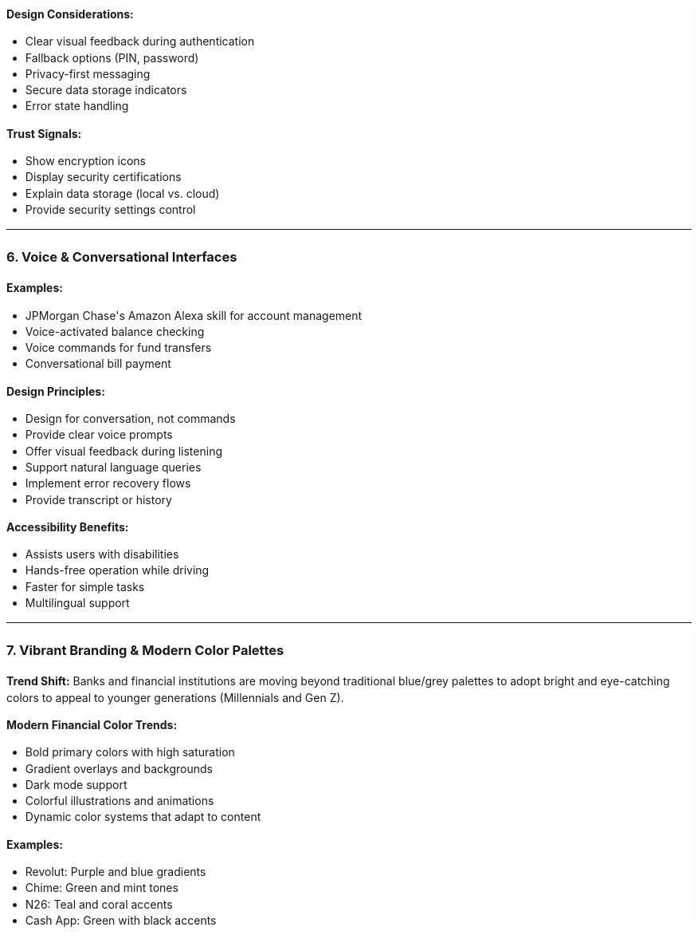 **Design Considerations:**
- Clear visual feedback during authentication
- Fallback options (PIN, password)
- Privacy-first messaging
- Secure data storage indicators
- Error state handling

**Trust Signals:**
- Show encryption icons
- Display security certifications
- Explain data storage (local vs. cloud)
- Provide security settings control

---

### 6. Voice & Conversational Interfaces

**Examples:**
- JPMorgan Chase's Amazon Alexa skill for account management
- Voice-activated balance checking
- Voice commands for fund transfers
- Conversational bill payment

**Design Principles:**
- Design for conversation, not commands
- Provide clear voice prompts
- Offer visual feedback during listening
- Support natural language queries
- Implement error recovery flows
- Provide transcript or history

**Accessibility Benefits:**
- Assists users with disabilities
- Hands-free operation while driving
- Faster for simple tasks
- Multilingual support

---

### 7. Vibrant Branding & Modern Color Palettes

**Trend Shift:**
Banks and financial institutions are moving beyond traditional blue/grey palettes to adopt bright and eye-catching colors to appeal to younger generations (Millennials and Gen Z).

**Modern Financial Color Trends:**
- Bold primary colors with high saturation
- Gradient overlays and backgrounds
- Dark mode support
- Colorful illustrations and animations
- Dynamic color systems that adapt to content

**Examples:**
- Revolut: Purple and blue gradients
- Chime: Green and mint tones
- N26: Teal and coral accents
- Cash App: Green with black accents

